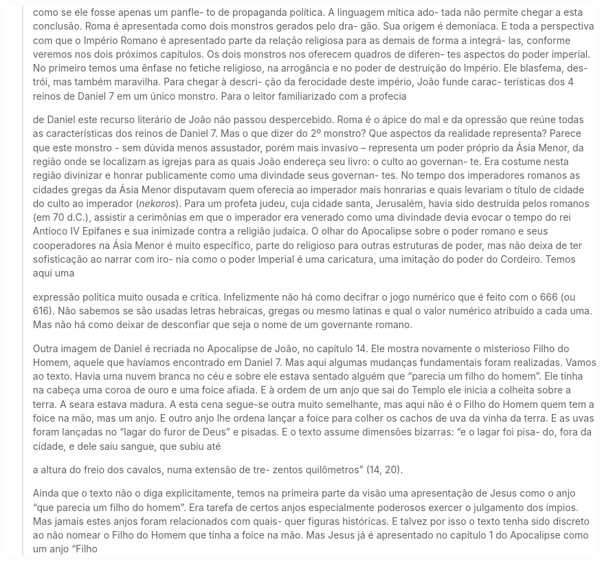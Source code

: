 > como se ele fosse apenas um panfle- to de propaganda política. A
> linguagem mítica ado- tada não permite chegar a esta conclusão. Roma é
> apresentada como dois monstros gerados pelo dra- gão. Sua origem é
> demoníaca. E toda a perspectiva com que o Império Romano é apresentado
> parte da relação religiosa para as demais de forma a integrá- las,
> conforme veremos nos dois próximos capítulos. Os dois monstros nos
> oferecem quadros de diferen- tes aspectos do poder imperial. No
> primeiro temos uma ênfase no fetiche religioso, na arrogância e no
> poder de destruição do Império. Ele blasfema, des- trói, mas também
> maravilha. Para chegar à descri- ção da ferocidade deste império, João
> funde carac- terísticas dos 4 reinos de Daniel 7 em um único monstro.
> Para o leitor familiarizado com a profecia
>
> de Daniel este recurso literário de João não passou despercebido. Roma
> é o ápice do mal e da opressão que reúne todas as características dos
> reinos de Daniel 7. Mas o que dizer do 2º monstro? Que aspectos da
> realidade representa? Parece que este monstro - sem dúvida menos
> assustador, porém mais invasivo – representa um poder próprio da Ásia
> Menor, da região onde se localizam as igrejas para as quais João
> endereça seu livro: o culto ao governan- te. Era costume nesta região
> divinizar e honrar publicamente como uma divindade seus governan- tes.
> No tempo dos imperadores romanos as cidades gregas da Ásia Menor
> disputavam quem oferecia ao imperador mais honrarias e quais levariam
> o título de cidade do culto ao imperador (*nekoros*). Para um profeta
> judeu, cuja cidade santa, Jerusalém, havia sido destruída pelos
> romanos (em 70 d.C.), assistir a cerimônias em que o imperador era
> venerado como uma divindade devia evocar o tempo do rei Antíoco IV
> Epífanes e sua inimizade contra a religião judaica. O olhar do
> Apocalipse sobre o poder romano e seus cooperadores na Ásia Menor é
> muito específico, parte do religioso para outras estruturas de poder,
> mas não deixa de ter sofisticação ao narrar com iro- nia como o poder
> Imperial é uma caricatura, uma imitação do poder do Cordeiro. Temos
> aqui uma
>
> expressão política muito ousada e crítica. Infelizmente não há como
> decifrar o jogo numérico que é feito com o 666 (ou 616). Não sabemos
> se são usadas letras hebraicas, gregas ou mesmo latinas e qual o valor
> numérico atribuído a cada uma. Mas não há como deixar de desconfiar
> que seja o nome de um governante romano.
>
> Outra imagem de Daniel é recriada no Apocalipse de João, no capítulo
> 14. Ele mostra novamente o misterioso Filho do Homem, aquele que
> havíamos encontrado em Daniel 7. Mas aqui algumas mudanças
> fundamentais foram realizadas. Vamos ao texto. Havia uma nuvem branca
> no céu e sobre ele estava sentado alguém que “parecia um filho do
> homem”. Ele tinha na cabeça uma coroa de ouro e uma foice afiada. E à
> ordem de um anjo que sai do Templo ele inicia a colheita sobre a
> terra. A seara estava madura. A esta cena segue-se outra muito
> semelhante, mas aqui não é o Filho do Homem quem tem a foice na mão,
> mas um anjo. E outro anjo lhe ordena lançar a foice para colher os
> cachos de uva da vinha da terra. E as uvas foram lançadas no “lagar do
> furor de Deus” e pisadas. E o texto assume dimensões bizarras: “e o
> lagar foi pisa- do, fora da cidade, e dele saiu sangue, que subiu até
>
> a altura do freio dos cavalos, numa extensão de tre- zentos
> quilômetros” (14, 20).
>
> Ainda que o texto não o diga explicitamente, temos na primeira parte
> da visão uma apresentação de Jesus como o anjo “que parecia um filho
> do homem”. Era tarefa de certos anjos especialmente poderosos exercer
> o julgamento dos ímpios. Mas jamais estes anjos foram relacionados com
> quais- quer figuras históricas. E talvez por isso o texto tenha sido
> discreto ao não nomear o Filho do Homem que tinha a foice na mão. Mas
> Jesus já é apresentado no capítulo 1 do Apocalipse como um anjo “Filho